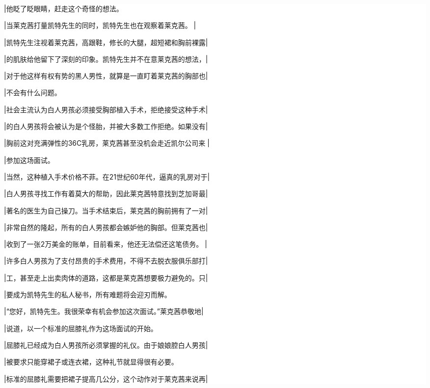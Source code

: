 |他眨了眨眼睛，赶走这个奇怪的想法。

|当莱克茜打量凯特先生的同时，凯特先生也在观察着莱克茜。 |

|凯特先生注视着莱克茜，高跟鞋，修长的大腿，超短裙和胸前裸露|

|的肌肤给他留下了深刻的印象。凯特先生并不在意莱克茜的想法，|

|对于他这样有权有势的黑人男性，就算是一直盯着莱克茜的胸部也|

|不会有什么问题。

|社会主流认为白人男孩必须接受胸部植入手术，拒绝接受这种手术|

|的白人男孩将会被认为是个怪胎，并被大多数工作拒绝。如果没有|

|胸前这对充满弹性的36C乳房，莱克茜甚至没机会走近凯尔公司来 |

|参加这场面试。

|当然，这种植入手术价格不菲。在21世纪60年代，逼真的乳房对于|

|白人男孩寻找工作有着莫大的帮助，因此莱克茜特意找到芝加哥最|

|著名的医生为自己操刀。当手术结束后，莱克茜的胸前拥有了一对|

|非常自然的隆起，所有的白人男孩都会嫉妒他的胸部。但莱克茜也|

|收到了一张2万美金的账单，目前看来，他还无法偿还这笔债务。 |

|许多白人男孩为了支付昂贵的手术费用，不得不去脱衣服俱乐部打|

|工，甚至走上出卖肉体的道路，这都是莱克茜想要极力避免的。只|

|要成为凯特先生的私人秘书，所有难题将会迎刃而解。

|“您好，凯特先生。我很荣幸有机会参加这次面试。”莱克茜恭敬地|

|说道，以一个标准的屈膝礼作为这场面试的开始。

|屈膝礼已经成为白人男孩所必须掌握的礼仪。由于娘娘腔白人男孩|

|被要求只能穿裙子或连衣裙，这种礼节就显得很有必要。

|标准的屈膝礼需要把裙子提高几公分，这个动作对于莱克茜来说再|
